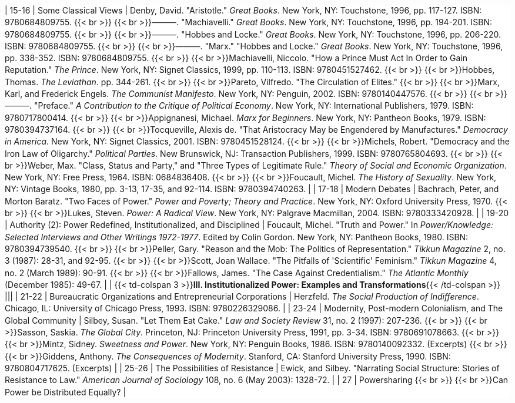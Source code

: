 | 15-16 | Some Classical Views | Denby, David. "Aristotle." _Great Books_. New York, NY: Touchstone, 1996, pp. 117-127. ISBN: 9780684809755.  {{< br >}}  {{< br >}}———. "Machiavelli." _Great Books_. New York, NY: Touchstone, 1996, pp. 194-201. ISBN: 9780684809755.  {{< br >}}  {{< br >}}———. "Hobbes and Locke." _Great Books_. New York, NY: Touchstone, 1996, pp. 206-220. ISBN: 9780684809755.  {{< br >}}  {{< br >}}———. "Marx." "Hobbes and Locke." _Great Books_. New York, NY: Touchstone, 1996, pp. 338-352. ISBN: 9780684809755.  {{< br >}}  {{< br >}}Machiavelli, Niccolo. "How a Prince Must Act In Order to Gain Reputation." _The Prince_. New York, NY: Signet Classics, 1999, pp. 110-113. ISBN: 9780451527462.  {{< br >}}  {{< br >}}Hobbes, Thomas. _The Leviathan_. pp. 344-261.  {{< br >}}  {{< br >}}Pareto, Vilfredo. "The Circulation of Elites."  {{< br >}}  {{< br >}}Marx, Karl, and Frederick Engels. _The Communist Manifesto_. New York, NY: Penguin, 2002. ISBN: 9780140447576.  {{< br >}}  {{< br >}}———. "Preface." _A Contribution to the Critique of Political Economy_. New York, NY: International Publishers, 1979. ISBN: 9780717800414.  {{< br >}}  {{< br >}}Appignanesi, Michael. _Marx for Beginners_. New York, NY: Pantheon Books, 1979. ISBN: 9780394737164.  {{< br >}}  {{< br >}}Tocqueville, Alexis de. "That Aristocracy May be Engendered by Manufactures." _Democracy in America_. New York, NY: Signet Classics, 2001. ISBN: 9780451528124.  {{< br >}}  {{< br >}}Michels, Robert. "Democracy and the Iron Law of Oligarchy." _Political Parties_. New Brunswick, NJ: Transaction Publishers, 1999. ISBN: 9780765804693.  {{< br >}}  {{< br >}}Weber, Max. "Class, Status and Party," and "Three Types of Legitimate Rule." _Theory of Social and Economic Organization_. New York, NY: Free Press, 1964. ISBN: 0684836408.  {{< br >}}  {{< br >}}Foucault, Michel. _The History of Sexuality_. New York, NY: Vintage Books, 1980, pp. 3-13, 17-35, and 92-114. ISBN: 9780394740263. |
| 17-18 | Modern Debates | Bachrach, Peter, and Morton Baratz. "Two Faces of Power." _Power and Poverty; Theory and Practice_. New York, NY: Oxford University Press, 1970.  {{< br >}}  {{< br >}}Lukes, Steven. _Power: A Radical View_. New York, NY: Palgrave Macmillan, 2004. ISBN: 9780333420928. |
| 19-20 | Authority (2): Power Redefined, Institutionalized, and Disciplined | Foucault, Michel. "Truth and Power." In _Power/Knowledge: Selected Interviews and Other Writings 1972-1977_. Edited by Colin Gordon. New York, NY: Pantheon Books, 1980. ISBN: 9780394739540.  {{< br >}}  {{< br >}}Peller, Gary. "Reason and the Mob: The Politics of Representation." _Tikkun Magazine_ 2, no. 3 (1987): 28-31, and 92-95.  {{< br >}}  {{< br >}}Scott, Joan Wallace. "The Pitfalls of 'Scientific' Feminism." _Tikkun Magazine_ 4, no. 2 (March 1989): 90-91.  {{< br >}}  {{< br >}}Fallows, James. "The Case Against Credentialism." _The Atlantic Monthly_ (December 1985): 49-67. |
| {{< td-colspan 3 >}}**III. Institutionalized Power: Examples and Transformations**{{< /td-colspan >}} |||
| 21-22 | Bureaucratic Organizations and Entrepreneurial Corporations | Herzfeld. _The Social Production of Indifference_. Chicago, IL: University of Chicago Press, 1993. ISBN: 9780226329086. |
| 23-24 | Modernity, Post-modern Colonialism, and The Global Community | Silbey, Susan. "Let Them Eat Cake." _Law and Society Review_ 31, no. 2 (1997): 207-236.  {{< br >}}  {{< br >}}Sasson, Saskia. _The Global City_. Princeton, NJ: Princeton University Press, 1991, pp. 3-34. ISBN: 9780691078663.  {{< br >}}  {{< br >}}Mintz, Sidney. _Sweetness and Power_. New York, NY: Penguin Books, 1986. ISBN: 9780140092332. (Excerpts)  {{< br >}}  {{< br >}}Giddens, Anthony. _The Consequences of Modernity_. Stanford, CA: Stanford University Press, 1990. ISBN: 9780804717625. (Excerpts) |
| 25-26 | The Possibilities of Resistance | Ewick, and Silbey. "Narrating Social Structure: Stories of Resistance to Law." _American Journal of Sociology_ 108, no. 6 (May 2003): 1328-72. |
| 27 | Powersharing  {{< br >}}  {{< br >}}Can Power be Distributed Equally? |